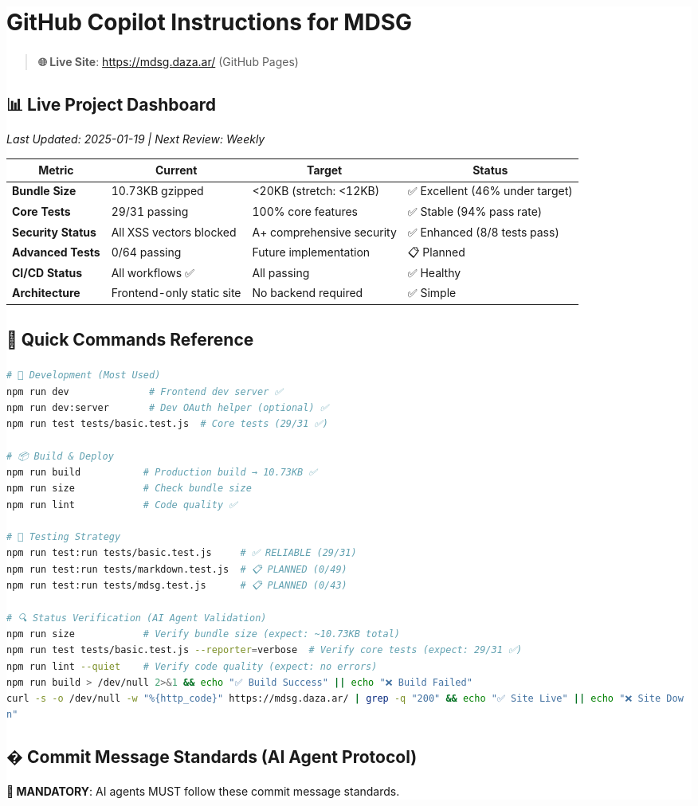 # GitHub Copilot Instructions for MDSG

> **🌐 Live Site**: https://mdsg.daza.ar/ (GitHub Pages)

## 📊 Live Project Dashboard
*Last Updated: 2025-01-19 | Next Review: Weekly*

| Metric | Current | Target | Status |
|--------|---------|--------|--------|
| **Bundle Size** | 10.73KB gzipped | <20KB (stretch: <12KB) | ✅ Excellent (46% under target) |
| **Core Tests** | 29/31 passing | 100% core features | ✅ Stable (94% pass rate) |
| **Security Status** | All XSS vectors blocked | A+ comprehensive security | ✅ Enhanced (8/8 tests pass) |
| **Advanced Tests** | 0/64 passing | Future implementation | 📋 Planned |
| **CI/CD Status** | All workflows ✅ | All passing | ✅ Healthy |
| **Architecture** | Frontend-only static site | No backend required | ✅ Simple |

## 🔧 Quick Commands Reference

```bash
# 🏃 Development (Most Used)
npm run dev              # Frontend dev server ✅
npm run dev:server       # Dev OAuth helper (optional) ✅
npm run test tests/basic.test.js  # Core tests (29/31 ✅)

# 📦 Build & Deploy
npm run build           # Production build → 10.73KB ✅
npm run size            # Check bundle size
npm run lint            # Code quality ✅

# 🧪 Testing Strategy
npm run test:run tests/basic.test.js     # ✅ RELIABLE (29/31)
npm run test:run tests/markdown.test.js  # 📋 PLANNED (0/49)  
npm run test:run tests/mdsg.test.js      # 📋 PLANNED (0/43)

# 🔍 Status Verification (AI Agent Validation)
npm run size            # Verify bundle size (expect: ~10.73KB total)
npm run test tests/basic.test.js --reporter=verbose  # Verify core tests (expect: 29/31 ✅)
npm run lint --quiet    # Verify code quality (expect: no errors)
npm run build > /dev/null 2>&1 && echo "✅ Build Success" || echo "❌ Build Failed"
curl -s -o /dev/null -w "%{http_code}" https://mdsg.daza.ar/ | grep -q "200" && echo "✅ Site Live" || echo "❌ Site Down"
```

## � Commit Message Standards (AI Agent Protocol)

**🎯 MANDATORY**: AI agents MUST follow these commit message standards.
